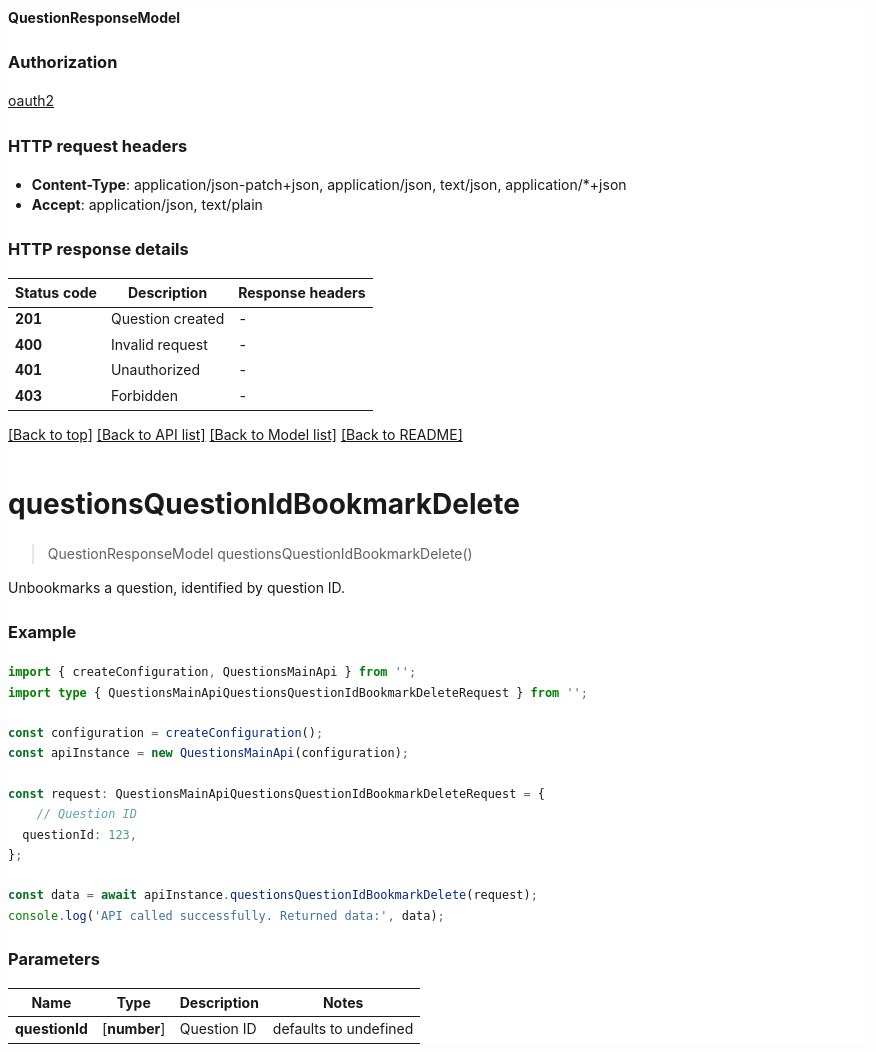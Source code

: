 **QuestionResponseModel**

### Authorization

[oauth2](README.md#oauth2)

### HTTP request headers

 - **Content-Type**: application/json-patch+json, application/json, text/json, application/*+json
 - **Accept**: application/json, text/plain


### HTTP response details
| Status code | Description | Response headers |
|-------------|-------------|------------------|
**201** | Question created |  -  |
**400** | Invalid request |  -  |
**401** | Unauthorized |  -  |
**403** | Forbidden |  -  |

[[Back to top]](#) [[Back to API list]](README.md#documentation-for-api-endpoints) [[Back to Model list]](README.md#documentation-for-models) [[Back to README]](README.md)

# **questionsQuestionIdBookmarkDelete**
> QuestionResponseModel questionsQuestionIdBookmarkDelete()

Unbookmarks a question, identified by question ID.

### Example


```typescript
import { createConfiguration, QuestionsMainApi } from '';
import type { QuestionsMainApiQuestionsQuestionIdBookmarkDeleteRequest } from '';

const configuration = createConfiguration();
const apiInstance = new QuestionsMainApi(configuration);

const request: QuestionsMainApiQuestionsQuestionIdBookmarkDeleteRequest = {
    // Question ID
  questionId: 123,
};

const data = await apiInstance.questionsQuestionIdBookmarkDelete(request);
console.log('API called successfully. Returned data:', data);
```


### Parameters

Name | Type | Description  | Notes
------------- | ------------- | ------------- | -------------
 **questionId** | [**number**] | Question ID | defaults to undefined
